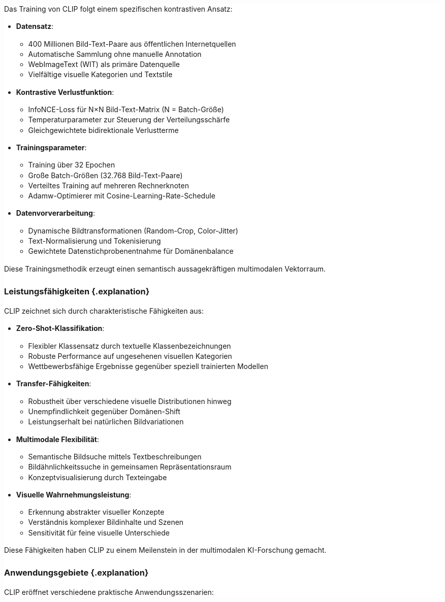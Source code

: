 Das Training von CLIP folgt einem spezifischen kontrastiven Ansatz:

- **Datensatz**:
  - 400 Millionen Bild-Text-Paare aus öffentlichen Internetquellen
  - Automatische Sammlung ohne manuelle Annotation
  - WebImageText (WIT) als primäre Datenquelle
  - Vielfältige visuelle Kategorien und Textstile

- **Kontrastive Verlustfunktion**:
  - InfoNCE-Loss für N×N Bild-Text-Matrix (N = Batch-Größe)
  - Temperaturparameter zur Steuerung der Verteilungsschärfe
  - Gleichgewichtete bidirektionale Verlustterme

- **Trainingsparameter**:
  - Training über 32 Epochen
  - Große Batch-Größen (32.768 Bild-Text-Paare)
  - Verteiltes Training auf mehreren Rechnerknoten
  - Adamw-Optimierer mit Cosine-Learning-Rate-Schedule

- **Datenvorverarbeitung**:
  - Dynamische Bildtransformationen (Random-Crop, Color-Jitter)
  - Text-Normalisierung und Tokenisierung
  - Gewichtete Datenstichprobenentnahme für Domänenbalance

Diese Trainingsmethodik erzeugt einen semantisch aussagekräftigen multimodalen Vektorraum.

### Leistungsfähigkeiten {.explanation}

CLIP zeichnet sich durch charakteristische Fähigkeiten aus:

- **Zero-Shot-Klassifikation**:
  - Flexibler Klassensatz durch textuelle Klassenbezeichnungen
  - Robuste Performance auf ungesehenen visuellen Kategorien
  - Wettbewerbsfähige Ergebnisse gegenüber speziell trainierten Modellen

- **Transfer-Fähigkeiten**:
  - Robustheit über verschiedene visuelle Distributionen hinweg
  - Unempfindlichkeit gegenüber Domänen-Shift
  - Leistungserhalt bei natürlichen Bildvariationen

- **Multimodale Flexibilität**:
  - Semantische Bildsuche mittels Textbeschreibungen
  - Bildähnlichkeitssuche in gemeinsamen Repräsentationsraum
  - Konzeptvisualisierung durch Texteingabe

- **Visuelle Wahrnehmungsleistung**:
  - Erkennung abstrakter visueller Konzepte
  - Verständnis komplexer Bildinhalte und Szenen
  - Sensitivität für feine visuelle Unterschiede

Diese Fähigkeiten haben CLIP zu einem Meilenstein in der multimodalen KI-Forschung gemacht.

### Anwendungsgebiete {.explanation}

CLIP eröffnet verschiedene praktische Anwendungsszenarien:
